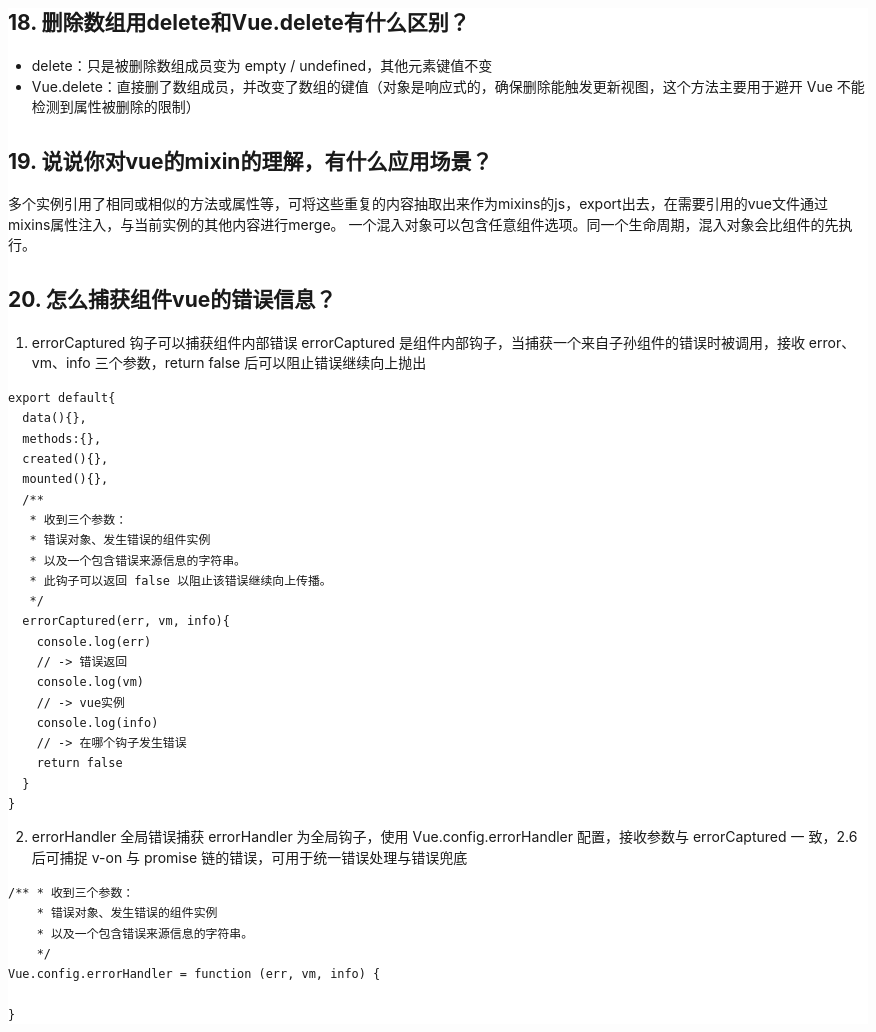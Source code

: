 ## 18. 删除数组用delete和Vue.delete有什么区别？

- delete：只是被删除数组成员变为 empty / undefined，其他元素键值不变
- Vue.delete：直接删了数组成员，并改变了数组的键值（对象是响应式的，确保删除能触发更新视图，这个方法主要用于避开 Vue 不能检测到属性被删除的限制）

## 19. 说说你对vue的mixin的理解，有什么应用场景？

多个实例引用了相同或相似的方法或属性等，可将这些重复的内容抽取出来作为mixins的js，export出去，在需要引用的vue文件通过mixins属性注入，与当前实例的其他内容进行merge。
一个混入对象可以包含任意组件选项。同一个生命周期，混入对象会比组件的先执行。

## 20. 怎么捕获组件vue的错误信息？

1. errorCaptured 钩子可以捕获组件内部错误 
   errorCaptured 是组件内部钩子，当捕获一个来自子孙组件的错误时被调用，接收 error、 vm、info 三个参数，return false 后可以阻止错误继续向上抛出

```vue
export default{
  data(){},
  methods:{},
  created(){},
  mounted(){},
  /**
   * 收到三个参数：
   * 错误对象、发生错误的组件实例
   * 以及一个包含错误来源信息的字符串。
   * 此钩子可以返回 false 以阻止该错误继续向上传播。
   */
  errorCaptured(err, vm, info){
    console.log(err)
    // -> 错误返回
    console.log(vm)
    // -> vue实例
    console.log(info)
    // -> 在哪个钩子发生错误
    return false
  }
}
```

2. errorHandler 全局错误捕获
errorHandler 为全局钩子，使用 Vue.config.errorHandler 配置，接收参数与 errorCaptured 一 致，2.6 后可捕捉 v-on 与 promise 链的错误，可用于统一错误处理与错误兜底

```vue
/** * 收到三个参数： 
    * 错误对象、发生错误的组件实例 
    * 以及一个包含错误来源信息的字符串。
    */
Vue.config.errorHandler = function (err, vm, info) {
    
}
```

